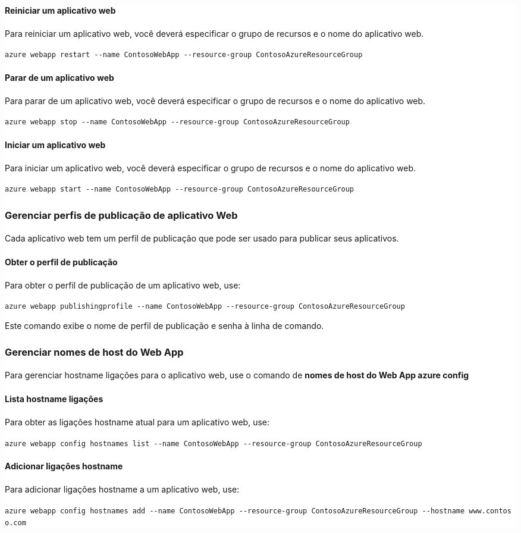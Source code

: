 #### <a name="restart-a-web-app"></a>Reiniciar um aplicativo web ####

Para reiniciar um aplicativo web, você deverá especificar o grupo de recursos e o nome do aplicativo web.

    azure webapp restart --name ContosoWebApp --resource-group ContosoAzureResourceGroup

#### <a name="stop-a-web-app"></a>Parar de um aplicativo web ####

Para parar de um aplicativo web, você deverá especificar o grupo de recursos e o nome do aplicativo web.

    azure webapp stop --name ContosoWebApp --resource-group ContosoAzureResourceGroup

#### <a name="start-a-web-app"></a>Iniciar um aplicativo web ####

Para iniciar um aplicativo web, você deverá especificar o grupo de recursos e o nome do aplicativo web.

    azure webapp start --name ContosoWebApp --resource-group ContosoAzureResourceGroup

### <a name="manage-web-app-publishing-profiles"></a>Gerenciar perfis de publicação de aplicativo Web ###

Cada aplicativo web tem um perfil de publicação que pode ser usado para publicar seus aplicativos.

#### <a name="get-publishing-profile"></a>Obter o perfil de publicação ####

Para obter o perfil de publicação de um aplicativo web, use:

    azure webapp publishingprofile --name ContosoWebApp --resource-group ContosoAzureResourceGroup

Este comando exibe o nome de perfil de publicação e senha à linha de comando.

### <a name="manage-web-app-hostnames"></a>Gerenciar nomes de host do Web App ###

Para gerenciar hostname ligações para o aplicativo web, use o comando de **nomes de host do Web App azure config**  

#### <a name="list-hostname-bindings"></a>Lista hostname ligações ####

Para obter as ligações hostname atual para um aplicativo web, use:

    azure webapp config hostnames list --name ContosoWebApp --resource-group ContosoAzureResourceGroup

#### <a name="add-hostname-bindings"></a>Adicionar ligações hostname ####

Para adicionar ligações hostname a um aplicativo web, use:

    azure webapp config hostnames add --name ContosoWebApp --resource-group ContosoAzureResourceGroup --hostname www.contoso.com
